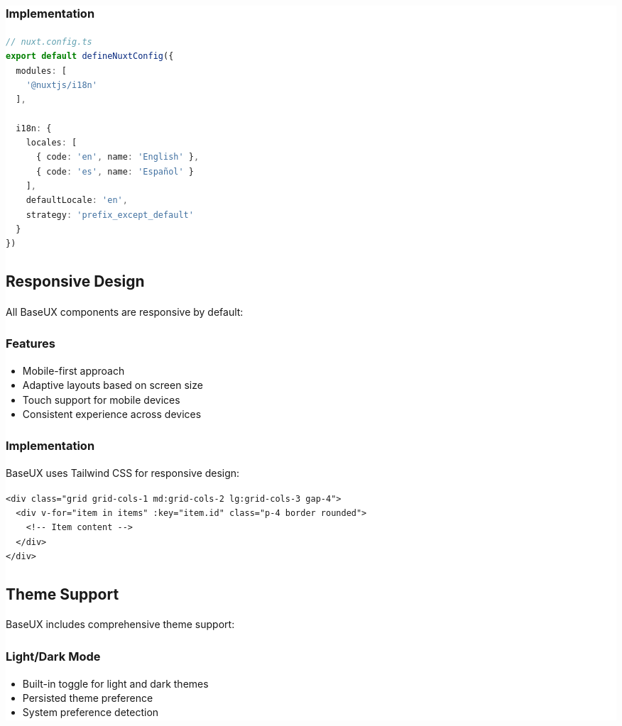 ### Implementation

```typescript
// nuxt.config.ts
export default defineNuxtConfig({
  modules: [
    '@nuxtjs/i18n'
  ],
  
  i18n: {
    locales: [
      { code: 'en', name: 'English' },
      { code: 'es', name: 'Español' }
    ],
    defaultLocale: 'en',
    strategy: 'prefix_except_default'
  }
})
```

## Responsive Design

All BaseUX components are responsive by default:

### Features

- Mobile-first approach
- Adaptive layouts based on screen size
- Touch support for mobile devices
- Consistent experience across devices

### Implementation

BaseUX uses Tailwind CSS for responsive design:

```vue
<div class="grid grid-cols-1 md:grid-cols-2 lg:grid-cols-3 gap-4">
  <div v-for="item in items" :key="item.id" class="p-4 border rounded">
    <!-- Item content -->
  </div>
</div>
```

## Theme Support

BaseUX includes comprehensive theme support:

### Light/Dark Mode

- Built-in toggle for light and dark themes
- Persisted theme preference
- System preference detection
